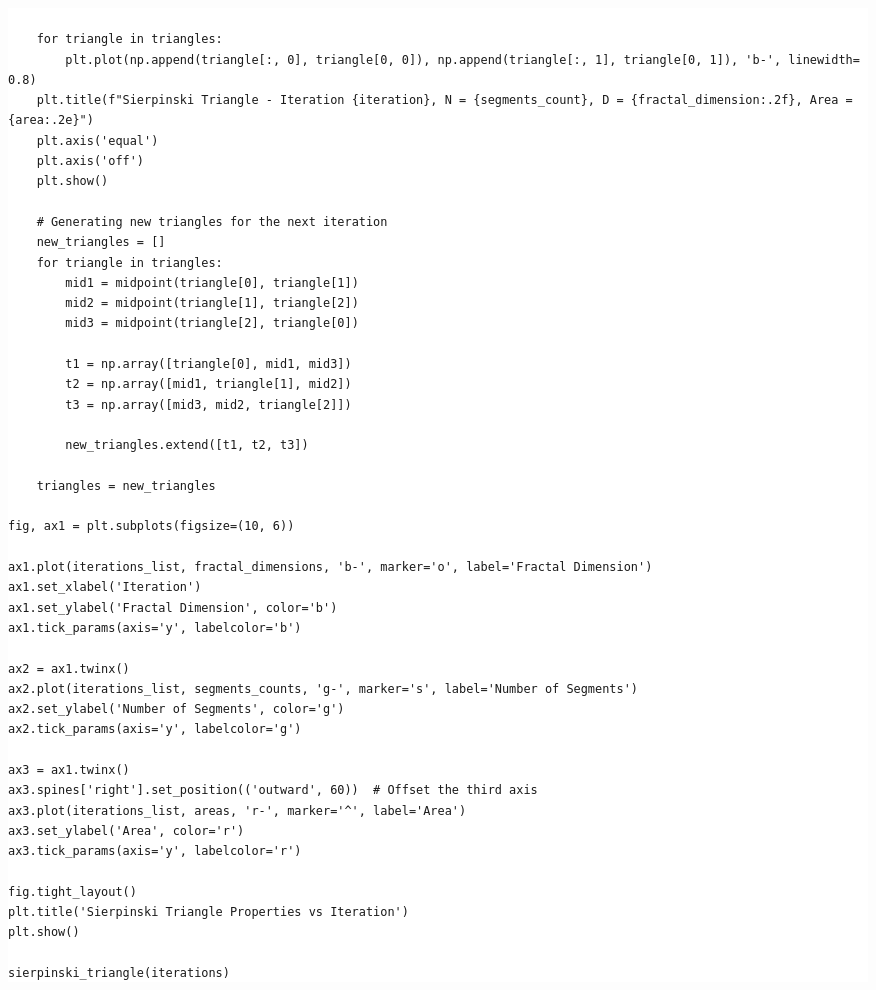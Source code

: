 ```

    for triangle in triangles:
        plt.plot(np.append(triangle[:, 0], triangle[0, 0]), np.append(triangle[:, 1], triangle[0, 1]), 'b-', linewidth=0.8)
    plt.title(f"Sierpinski Triangle - Iteration {iteration}, N = {segments_count}, D = {fractal_dimension:.2f}, Area = {area:.2e}")
    plt.axis('equal')
    plt.axis('off')
    plt.show()

    # Generating new triangles for the next iteration
    new_triangles = []
    for triangle in triangles:
        mid1 = midpoint(triangle[0], triangle[1])
        mid2 = midpoint(triangle[1], triangle[2])
        mid3 = midpoint(triangle[2], triangle[0])

        t1 = np.array([triangle[0], mid1, mid3])
        t2 = np.array([mid1, triangle[1], mid2])
        t3 = np.array([mid3, mid2, triangle[2]])
        
        new_triangles.extend([t1, t2, t3])
    
    triangles = new_triangles

fig, ax1 = plt.subplots(figsize=(10, 6))

ax1.plot(iterations_list, fractal_dimensions, 'b-', marker='o', label='Fractal Dimension')
ax1.set_xlabel('Iteration')
ax1.set_ylabel('Fractal Dimension', color='b')
ax1.tick_params(axis='y', labelcolor='b')

ax2 = ax1.twinx()
ax2.plot(iterations_list, segments_counts, 'g-', marker='s', label='Number of Segments')
ax2.set_ylabel('Number of Segments', color='g')
ax2.tick_params(axis='y', labelcolor='g')

ax3 = ax1.twinx()
ax3.spines['right'].set_position(('outward', 60))  # Offset the third axis
ax3.plot(iterations_list, areas, 'r-', marker='^', label='Area')
ax3.set_ylabel('Area', color='r')
ax3.tick_params(axis='y', labelcolor='r')

fig.tight_layout()
plt.title('Sierpinski Triangle Properties vs Iteration')
plt.show()

sierpinski_triangle(iterations)

```
